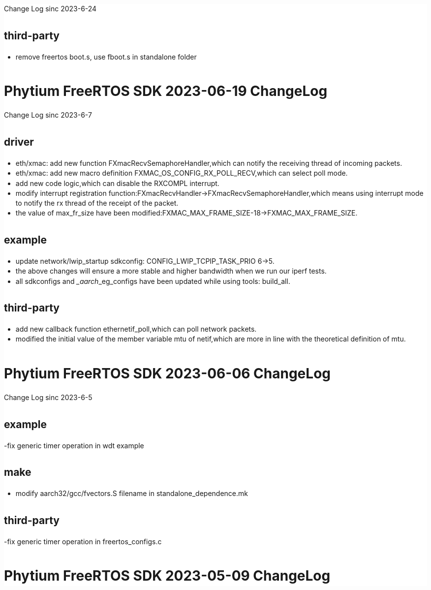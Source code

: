 Change Log sinc 2023-6-24

## third-party

- remove freertos boot.s, use fboot.s in standalone folder

# Phytium FreeRTOS SDK 2023-06-19 ChangeLog

Change Log sinc 2023-6-7

## driver

- eth/xmac: add new function FXmacRecvSemaphoreHandler,which can notify the receiving thread of incoming packets.
- eth/xmac: add new macro definition FXMAC_OS_CONFIG_RX_POLL_RECV,which can select poll mode.
- add new code logic,which can disable the RXCOMPL interrupt.
- modify interrupt registration function:FXmacRecvHandler->FXmacRecvSemaphoreHandler,which means using interrupt mode to notify the rx thread of the receipt of the packet.
- the value of max_fr_size have been modified:FXMAC_MAX_FRAME_SIZE-18->FXMAC_MAX_FRAME_SIZE.
## example

- update network/lwip_startup sdkconfig: CONFIG_LWIP_TCPIP_TASK_PRIO 6->5.
- the above changes will ensure a more stable and higher bandwidth when we run our iperf tests.
- all sdkconfigs and *_aarch*_eg_configs have been updated while using tools: build_all.

## third-party

- add new callback function ethernetif_poll,which can poll network packets.
- modified the initial value of the member variable mtu of netif,which are more in line with the theoretical definition of mtu.

# Phytium FreeRTOS SDK 2023-06-06 ChangeLog

Change Log sinc 2023-6-5

## example

-fix generic timer operation in wdt example

## make

- modify aarch32/gcc/fvectors.S filename in standalone_dependence.mk

## third-party

-fix generic timer operation in freertos_configs.c

# Phytium FreeRTOS SDK 2023-05-09 ChangeLog
